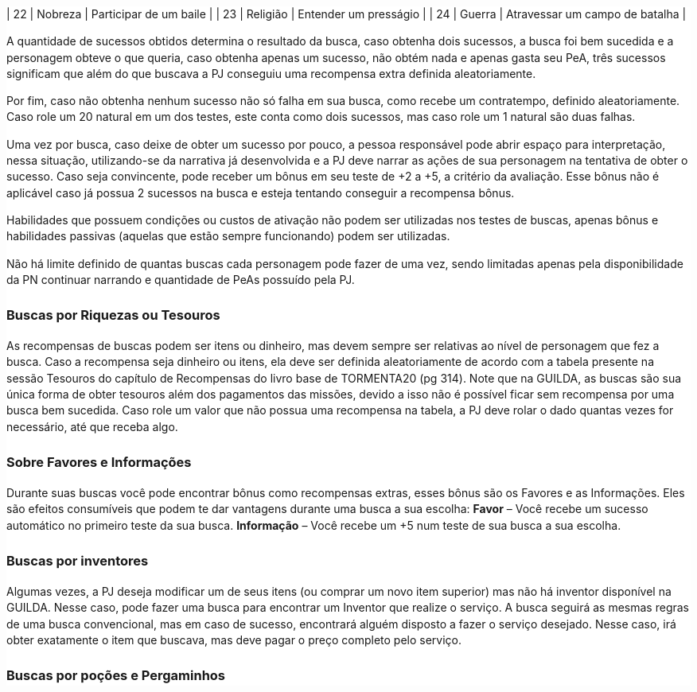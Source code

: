 | 22 | Nobreza | Participar de um baile |
| 23 | Religião | Entender um presságio |
| 24 | Guerra | Atravessar um campo de batalha |

A quantidade de sucessos obtidos determina o resultado da busca, caso obtenha dois sucessos, a busca foi bem sucedida e a personagem obteve o que queria, caso obtenha apenas um sucesso, não obtém nada e apenas gasta seu PeA, três sucessos significam que além do que buscava a PJ conseguiu uma recompensa extra definida aleatoriamente. 

Por fim, caso não obtenha nenhum sucesso não só falha em sua busca, como recebe um contratempo, definido aleatoriamente. Caso role um 20 natural em um dos testes, este conta como dois sucessos, mas caso role um 1 natural são duas falhas. 

Uma vez por busca, caso deixe de obter um sucesso por pouco, a pessoa responsável pode abrir espaço para interpretação, nessa situação, utilizando-se da narrativa já desenvolvida e a PJ deve narrar as ações de sua personagem na tentativa de obter o sucesso. Caso seja convincente, pode receber um bônus em seu teste de +2 a +5, a critério da avaliação. Esse bônus não é aplicável caso já possua 2 sucessos na busca e esteja tentando conseguir a recompensa bônus. 

Habilidades que possuem condições ou custos de ativação não podem ser utilizadas nos testes de buscas, apenas bônus e habilidades passivas (aquelas que estão sempre funcionando) podem ser utilizadas. 

Não há limite definido de quantas buscas cada personagem pode fazer de uma vez, sendo limitadas apenas pela disponibilidade da PN continuar narrando e quantidade de PeAs possuído pela PJ.

### Buscas por Riquezas ou Tesouros
As recompensas de buscas podem ser itens ou dinheiro, mas devem sempre ser relativas ao nível de personagem que fez a busca. Caso a recompensa seja dinheiro ou itens, ela deve ser definida aleatoriamente de acordo com a tabela presente na sessão Tesouros do capítulo de Recompensas do livro base de TORMENTA20 (pg 314). Note que na GUILDA, as buscas são sua única forma de obter tesouros além dos pagamentos das missões, devido a isso não é possível ficar sem recompensa por uma busca bem sucedida. Caso role um valor que não possua uma recompensa na tabela, a PJ deve rolar o dado quantas vezes for necessário, até que receba algo.

### Sobre Favores e Informações
Durante suas buscas você pode encontrar bônus como recompensas extras, esses bônus são os Favores e as Informações. Eles são efeitos consumíveis que podem te dar vantagens durante uma busca a sua escolha: 
**Favor** – Você recebe um sucesso automático no primeiro teste da sua busca. 
**Informação** – Você recebe um +5 num teste de sua busca a sua escolha.

### Buscas por inventores

Algumas vezes, a PJ deseja modificar um de seus itens (ou comprar um novo item superior) mas não há inventor disponível na GUILDA. Nesse caso, pode fazer uma busca para encontrar um Inventor que realize o serviço. A busca seguirá as mesmas regras de uma busca convencional, mas em caso de sucesso, encontrará alguém disposto a fazer o serviço desejado. Nesse caso, irá obter exatamente o item que buscava, mas deve pagar o preço completo pelo serviço.

### Buscas por poções e Pergaminhos
